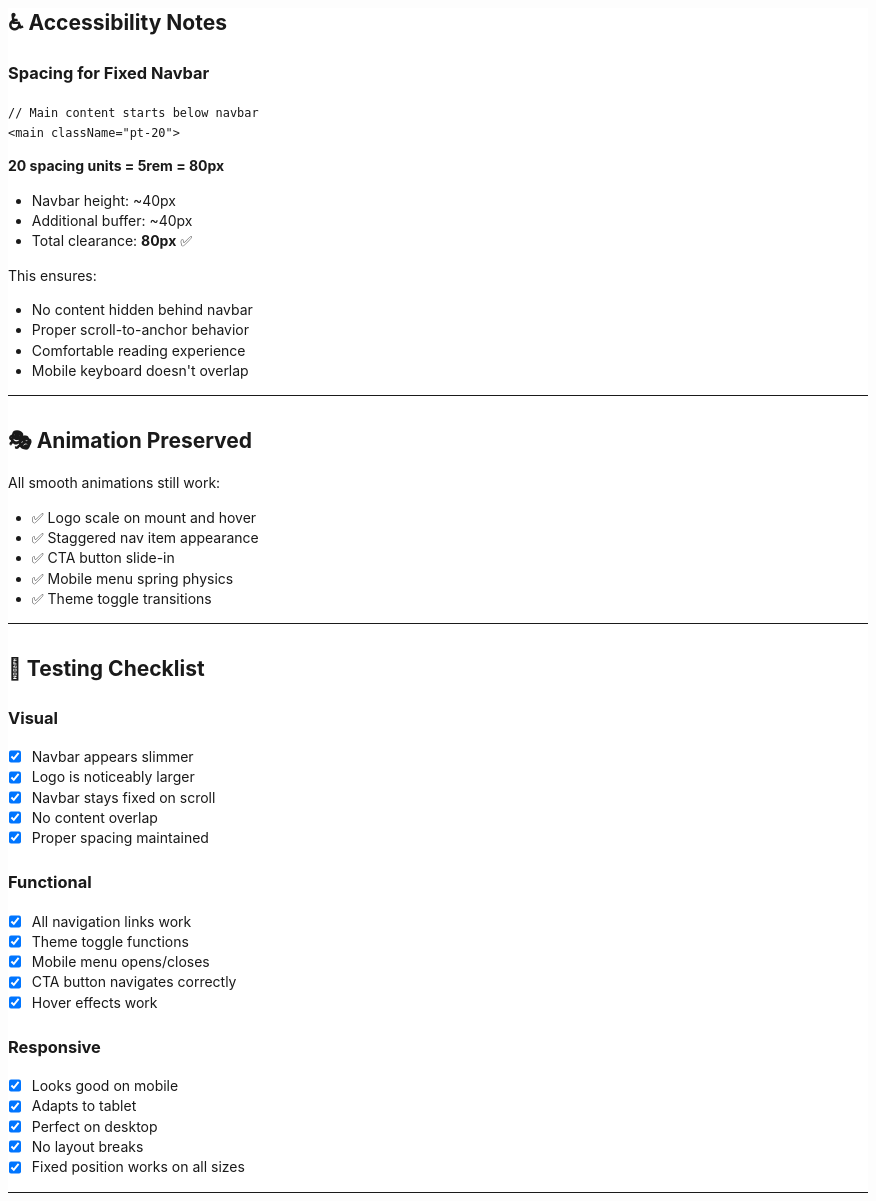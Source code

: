 
## ♿ Accessibility Notes

### Spacing for Fixed Navbar
```tsx
// Main content starts below navbar
<main className="pt-20">
```

**20 spacing units = 5rem = 80px**
- Navbar height: ~40px
- Additional buffer: ~40px
- Total clearance: **80px** ✅

This ensures:
- No content hidden behind navbar
- Proper scroll-to-anchor behavior
- Comfortable reading experience
- Mobile keyboard doesn't overlap

---

## 🎭 Animation Preserved

All smooth animations still work:
- ✅ Logo scale on mount and hover
- ✅ Staggered nav item appearance
- ✅ CTA button slide-in
- ✅ Mobile menu spring physics
- ✅ Theme toggle transitions

---

## 🧪 Testing Checklist

### Visual
- [x] Navbar appears slimmer
- [x] Logo is noticeably larger
- [x] Navbar stays fixed on scroll
- [x] No content overlap
- [x] Proper spacing maintained

### Functional
- [x] All navigation links work
- [x] Theme toggle functions
- [x] Mobile menu opens/closes
- [x] CTA button navigates correctly
- [x] Hover effects work

### Responsive
- [x] Looks good on mobile
- [x] Adapts to tablet
- [x] Perfect on desktop
- [x] No layout breaks
- [x] Fixed position works on all sizes

---